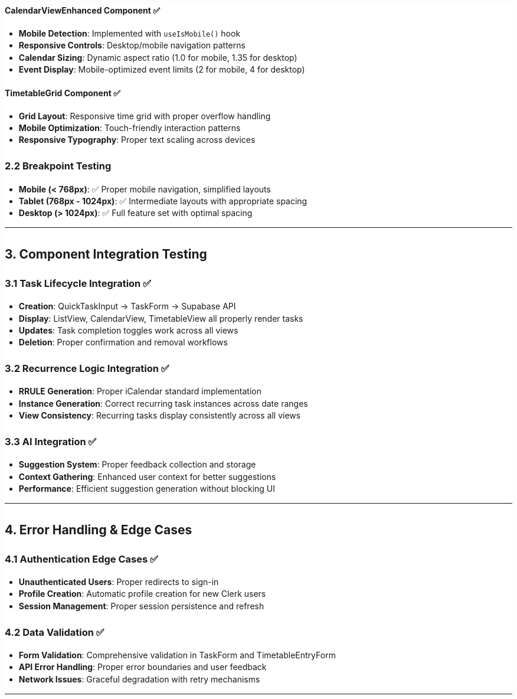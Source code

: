 #### CalendarViewEnhanced Component ✅
- **Mobile Detection**: Implemented with `useIsMobile()` hook
- **Responsive Controls**: Desktop/mobile navigation patterns
- **Calendar Sizing**: Dynamic aspect ratio (1.0 for mobile, 1.35 for desktop)
- **Event Display**: Mobile-optimized event limits (2 for mobile, 4 for desktop)

#### TimetableGrid Component ✅
- **Grid Layout**: Responsive time grid with proper overflow handling
- **Mobile Optimization**: Touch-friendly interaction patterns
- **Responsive Typography**: Proper text scaling across devices

### 2.2 Breakpoint Testing
- **Mobile (< 768px)**: ✅ Proper mobile navigation, simplified layouts
- **Tablet (768px - 1024px)**: ✅ Intermediate layouts with appropriate spacing
- **Desktop (> 1024px)**: ✅ Full feature set with optimal spacing

---

## 3. Component Integration Testing

### 3.1 Task Lifecycle Integration ✅
- **Creation**: QuickTaskInput → TaskForm → Supabase API
- **Display**: ListView, CalendarView, TimetableView all properly render tasks
- **Updates**: Task completion toggles work across all views
- **Deletion**: Proper confirmation and removal workflows

### 3.2 Recurrence Logic Integration ✅
- **RRULE Generation**: Proper iCalendar standard implementation
- **Instance Generation**: Correct recurring task instances across date ranges
- **View Consistency**: Recurring tasks display consistently across all views

### 3.3 AI Integration ✅
- **Suggestion System**: Proper feedback collection and storage
- **Context Gathering**: Enhanced user context for better suggestions
- **Performance**: Efficient suggestion generation without blocking UI

---

## 4. Error Handling & Edge Cases

### 4.1 Authentication Edge Cases ✅
- **Unauthenticated Users**: Proper redirects to sign-in
- **Profile Creation**: Automatic profile creation for new Clerk users
- **Session Management**: Proper session persistence and refresh

### 4.2 Data Validation ✅
- **Form Validation**: Comprehensive validation in TaskForm and TimetableEntryForm
- **API Error Handling**: Proper error boundaries and user feedback
- **Network Issues**: Graceful degradation with retry mechanisms

---